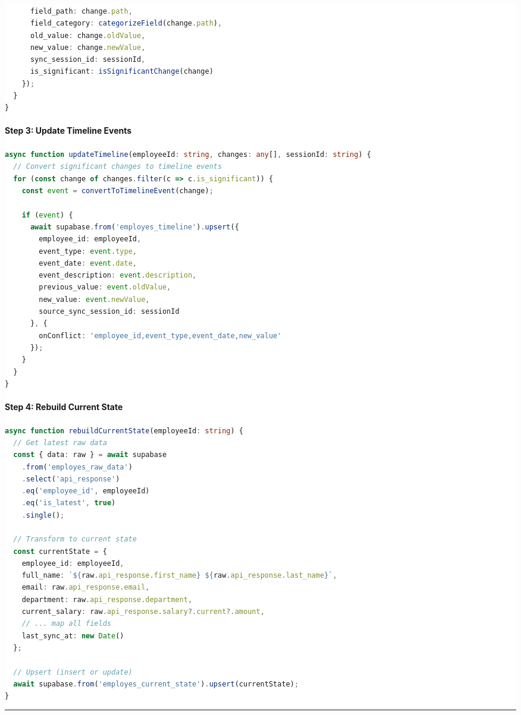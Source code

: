 ```typescript
      field_path: change.path,
      field_category: categorizeField(change.path),
      old_value: change.oldValue,
      new_value: change.newValue,
      sync_session_id: sessionId,
      is_significant: isSignificantChange(change)
    });
  }
}
```

#### **Step 3: Update Timeline Events**
```typescript
async function updateTimeline(employeeId: string, changes: any[], sessionId: string) {
  // Convert significant changes to timeline events
  for (const change of changes.filter(c => c.is_significant)) {
    const event = convertToTimelineEvent(change);
    
    if (event) {
      await supabase.from('employes_timeline').upsert({
        employee_id: employeeId,
        event_type: event.type,
        event_date: event.date,
        event_description: event.description,
        previous_value: event.oldValue,
        new_value: event.newValue,
        source_sync_session_id: sessionId
      }, {
        onConflict: 'employee_id,event_type,event_date,new_value'
      });
    }
  }
}
```

#### **Step 4: Rebuild Current State**
```typescript
async function rebuildCurrentState(employeeId: string) {
  // Get latest raw data
  const { data: raw } = await supabase
    .from('employes_raw_data')
    .select('api_response')
    .eq('employee_id', employeeId)
    .eq('is_latest', true)
    .single();
  
  // Transform to current state
  const currentState = {
    employee_id: employeeId,
    full_name: `${raw.api_response.first_name} ${raw.api_response.last_name}`,
    email: raw.api_response.email,
    department: raw.api_response.department,
    current_salary: raw.api_response.salary?.current?.amount,
    // ... map all fields
    last_sync_at: new Date()
  };
  
  // Upsert (insert or update)
  await supabase.from('employes_current_state').upsert(currentState);
}
```

---